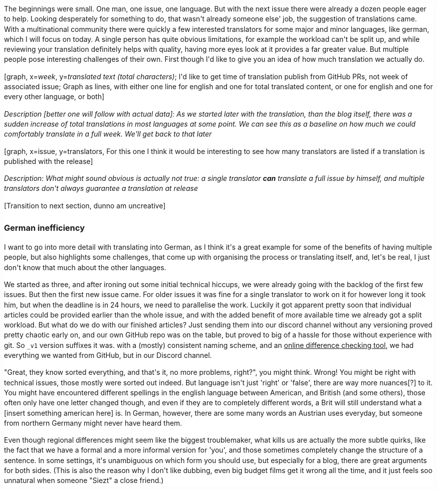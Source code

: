 The beginnings were small. One man, one issue, one language. But with the next issue there were already a dozen people eager to help. Looking desperately for something to do, that wasn't already someone else' job, the suggestion of translations came. With a multinational community there were quickly a few interested translators for some major and minor languages, like german, which I will focus on today. A single person has quite obvious limitations, for example the workload can't be split up, and while reviewing your translation definitely helps with quality, having more eyes look at it provides a far greater value. But multiple people pose interesting challenges of their own. First though I'd like to give you an idea of how much translation we actually do.

[graph, x=*week*, y=*translated text (total characters)*; I'd like to get time of translation publish from GitHub PRs, not week of associated issue; Graph as lines, with either one line for english and one for total translated content, or one for english and one for every other language, or both]

*Description [better one will follow with actual data]: As we started later with the translation, than the blog itself, there was a sudden increase of total translations in most languages at some point. We can see this as a baseline on how much we could comfortably translate in a full week. We'll get back to that later*

[graph, x=issue, y=translators, For this one I think it would be interesting to see how many translators are listed if a translation is published with the release]

*Description: What might sound obvious is actually not true: a single translator **can** translate a full issue by himself, and multiple translators don't always guarantee a translation at release*

[Transition to next section, dunno am uncreative]

### German inefficiency

I want to go into more detail with translating into German, as I think it's a great example for some of the benefits of having multiple people, but also highlights some challenges, that come up with organising the process or translating itself, and, let's be real, I just don't know that much about the other languages.

We started as three, and after ironing out some initial technical hiccups, we were already going with the backlog of the first few issues. But then the first new issue came. For older issues it was fine for a single translator to work on it for however long it took him, but when the deadline is in 24 hours, we need to parallelise the work. Luckily it got apparent pretty soon that individual articles could be provided earlier than the whole issue, and with the added benefit of more available time we already got a split workload. But what do we do with our finished articles? Just sending them into our discord channel without any versioning proved pretty chaotic early on, and our own GitHub repo was on the table, but proved to big of a hassle for those without experience with git. So `_v1` version suffixes it was. with a (mostly) consistent naming scheme, and an [online difference checking tool](https://www.diffchecker.com/), we had everything we wanted from GitHub, but in our Discord channel.

"Great, they know sorted everything, and that's it, no more problems, right?", you might think. Wrong! You might be right with technical issues, those mostly were sorted out indeed. But language isn't just 'right' or 'false', there are way more nuances[?] to it. You might have encountered different spellings in the english language between American, and British (and some others), those often only have one letter changed though, and even if they are to completely different words, a Brit will still understand what a [insert something american here] is. In German, however, there are some many words an Austrian uses everyday, but someone from northern Germany might never have heard them.

Even though regional differences might seem like the biggest troublemaker, what kills us are actually the more subtle quirks, like the fact that we have a formal and a more informal version for 'you', and those sometimes completely change the structure of a sentence. In some settings, it's unambiguous on which form you should use, but especially for a blog, there are great arguments for both sides. (This is also the reason why I don't like dubbing, even big budget films get it wrong all the time, and it just feels soo unnatural when someone "Siezt" a close friend.)
